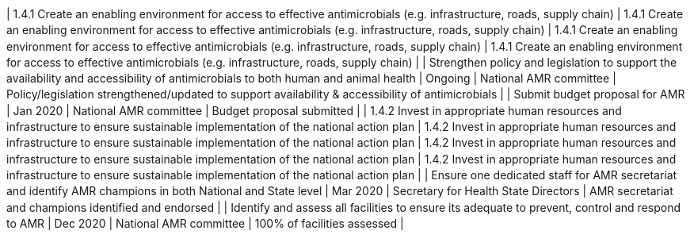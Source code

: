 | 1.4.1 Create an enabling environment for access to effective antimicrobials (e.g. infrastructure, roads, supply chain)                                                                                                     | 1.4.1 Create an enabling environment for access to effective antimicrobials (e.g. infrastructure, roads, supply chain)                                                                                                     | 1.4.1 Create an enabling environment for access to effective antimicrobials (e.g. infrastructure, roads, supply chain)                                                                                                     | 1.4.1 Create an enabling environment for access to effective antimicrobials (e.g. infrastructure, roads, supply chain)                                                                                                     |
| Strengthen policy and legislation to support the availability and accessibility  of antimicrobials to both human and animal health                                                                                         | Ongoing                                                                                                                                                                                                                    | National AMR committee                                                                                                                                                                                                     | Policy/legislation  strengthened/updated to support  availability & accessibility of  antimicrobials                                                                                                                       |
| Submit budget proposal for AMR                                                                                                                                                                                             | Jan 2020                                                                                                                                                                                                                   | National AMR committee                                                                                                                                                                                                     | Budget proposal submitted                                                                                                                                                                                                  |
| 1.4.2 Invest in appropriate human resources and infrastructure to ensure sustainable implementation of the national action plan                                                                                            | 1.4.2 Invest in appropriate human resources and infrastructure to ensure sustainable implementation of the national action plan                                                                                            | 1.4.2 Invest in appropriate human resources and infrastructure to ensure sustainable implementation of the national action plan                                                                                            | 1.4.2 Invest in appropriate human resources and infrastructure to ensure sustainable implementation of the national action plan                                                                                            |
| Ensure one dedicated staff for AMR secretariat and identify AMR champions  in both National and State level                                                                                                                | Mar 2020                                                                                                                                                                                                                   | Secretary for Health  State Directors                                                                                                                                                                                      | AMR secretariat and  champions identified and  endorsed                                                                                                                                                                    |
| Identify and assess all facilities to ensure its adequate to prevent, control and  respond to AMR                                                                                                                          | Dec 2020                                                                                                                                                                                                                   | National AMR committee                                                                                                                                                                                                     | 100% of facilities assessed                                                                                                                                                                                                |